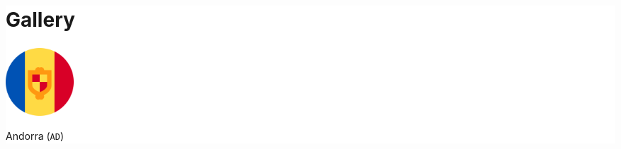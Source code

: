 <link rel="stylesheet" type="text/css" href="gallery.css" />

<h1>Gallery</h1>

<div class="container">
  <div><img src="flags/ad.svg" width="96"/><p>Andorra (<code>AD</code>)</p></div>